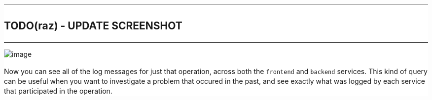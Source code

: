 --------------------------------------------------------------
## TODO(raz) - UPDATE SCREENSHOT

--------------------------------------------------------------
<img width="1457" alt="image" src="https://user-images.githubusercontent.com/1430011/80927502-2a516200-8d53-11ea-8c2f-caa056bb5423.png">

Now you can see all of the log messages for just that operation, across both the `frontend` and `backend` services. This kind of query can be useful when you want to investigate a problem that occured in the past, and see exactly what was logged by each service that participated in the operation.
